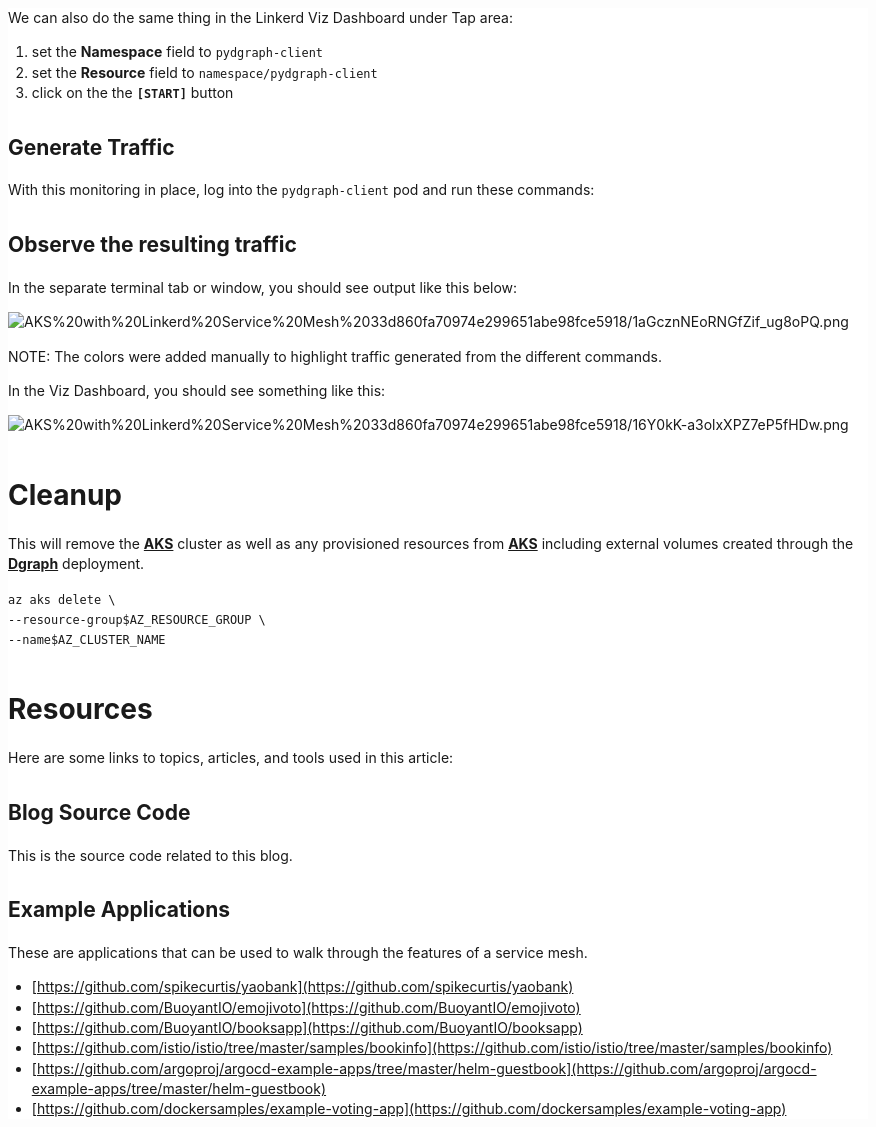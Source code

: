 We can also do the same thing in the Linkerd Viz Dashboard under Tap area:

1. set the **Namespace** field to `pydgraph-client`
2. set the **Resource** field to `namespace/pydgraph-client`
3. click on the the **`[START]`** button

## Generate Traffic

With this monitoring in place, log into the `pydgraph-client` pod and run these commands:

## Observe the resulting traffic

In the separate terminal tab or window, you should see output like this below:

![AKS%20with%20Linkerd%20Service%20Mesh%2033d860fa70974e299651abe98fce5918/1aGcznNEoRNGfZif_ug8oPQ.png](AKS%20with%20Linkerd%20Service%20Mesh%2033d860fa70974e299651abe98fce5918/1aGcznNEoRNGfZif_ug8oPQ.png)

NOTE: The colors were added manually to highlight traffic generated from the different commands.

In the Viz Dashboard, you should see something like this:

![AKS%20with%20Linkerd%20Service%20Mesh%2033d860fa70974e299651abe98fce5918/16Y0kK-a3olxXPZ7eP5fHDw.png](AKS%20with%20Linkerd%20Service%20Mesh%2033d860fa70974e299651abe98fce5918/16Y0kK-a3olxXPZ7eP5fHDw.png)

# Cleanup

This will remove the **[AKS](https://azure.microsoft.com/services/kubernetes-service/)** cluster as well as any provisioned resources from **[AKS](https://azure.microsoft.com/services/kubernetes-service/)** including external volumes created through the **[Dgraph](https://dgraph.io/)** deployment.

```
az aks delete \
--resource-group$AZ_RESOURCE_GROUP \
--name$AZ_CLUSTER_NAME
```

# Resources

Here are some links to topics, articles, and tools used in this article:

## Blog Source Code

This is the source code related to this blog.

## Example Applications

These are applications that can be used to walk through the features of a service mesh.

- [https://github.com/spikecurtis/yaobank](https://github.com/spikecurtis/yaobank)
- [https://github.com/BuoyantIO/emojivoto](https://github.com/BuoyantIO/emojivoto)
- [https://github.com/BuoyantIO/booksapp](https://github.com/BuoyantIO/booksapp)
- [https://github.com/istio/istio/tree/master/samples/bookinfo](https://github.com/istio/istio/tree/master/samples/bookinfo)
- [https://github.com/argoproj/argocd-example-apps/tree/master/helm-guestbook](https://github.com/argoproj/argocd-example-apps/tree/master/helm-guestbook)
- [https://github.com/dockersamples/example-voting-app](https://github.com/dockersamples/example-voting-app)
